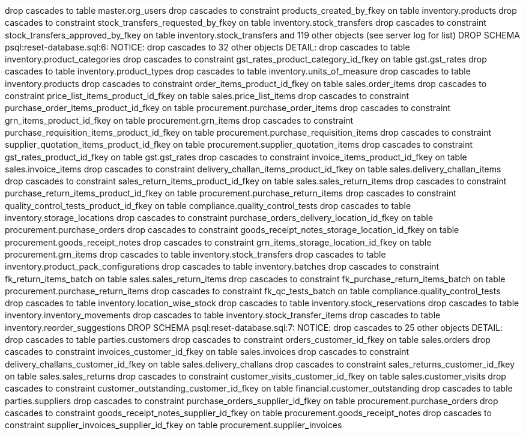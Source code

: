 drop cascades to table master.org_users
drop cascades to constraint products_created_by_fkey on table inventory.products
drop cascades to constraint stock_transfers_requested_by_fkey on table inventory.stock_transfers
drop cascades to constraint stock_transfers_approved_by_fkey on table inventory.stock_transfers
and 119 other objects (see server log for list)
DROP SCHEMA
psql:reset-database.sql:6: NOTICE:  drop cascades to 32 other objects
DETAIL:  drop cascades to table inventory.product_categories
drop cascades to constraint gst_rates_product_category_id_fkey on table gst.gst_rates
drop cascades to table inventory.product_types
drop cascades to table inventory.units_of_measure
drop cascades to table inventory.products
drop cascades to constraint order_items_product_id_fkey on table sales.order_items
drop cascades to constraint price_list_items_product_id_fkey on table sales.price_list_items
drop cascades to constraint purchase_order_items_product_id_fkey on table procurement.purchase_order_items
drop cascades to constraint grn_items_product_id_fkey on table procurement.grn_items
drop cascades to constraint purchase_requisition_items_product_id_fkey on table procurement.purchase_requisition_items
drop cascades to constraint supplier_quotation_items_product_id_fkey on table procurement.supplier_quotation_items
drop cascades to constraint gst_rates_product_id_fkey on table gst.gst_rates
drop cascades to constraint invoice_items_product_id_fkey on table sales.invoice_items
drop cascades to constraint delivery_challan_items_product_id_fkey on table sales.delivery_challan_items
drop cascades to constraint sales_return_items_product_id_fkey on table sales.sales_return_items
drop cascades to constraint purchase_return_items_product_id_fkey on table procurement.purchase_return_items
drop cascades to constraint quality_control_tests_product_id_fkey on table compliance.quality_control_tests
drop cascades to table inventory.storage_locations
drop cascades to constraint purchase_orders_delivery_location_id_fkey on table procurement.purchase_orders
drop cascades to constraint goods_receipt_notes_storage_location_id_fkey on table procurement.goods_receipt_notes
drop cascades to constraint grn_items_storage_location_id_fkey on table procurement.grn_items
drop cascades to table inventory.stock_transfers
drop cascades to table inventory.product_pack_configurations
drop cascades to table inventory.batches
drop cascades to constraint fk_return_items_batch on table sales.sales_return_items
drop cascades to constraint fk_purchase_return_items_batch on table procurement.purchase_return_items
drop cascades to constraint fk_qc_tests_batch on table compliance.quality_control_tests
drop cascades to table inventory.location_wise_stock
drop cascades to table inventory.stock_reservations
drop cascades to table inventory.inventory_movements
drop cascades to table inventory.stock_transfer_items
drop cascades to table inventory.reorder_suggestions
DROP SCHEMA
psql:reset-database.sql:7: NOTICE:  drop cascades to 25 other objects
DETAIL:  drop cascades to table parties.customers
drop cascades to constraint orders_customer_id_fkey on table sales.orders
drop cascades to constraint invoices_customer_id_fkey on table sales.invoices
drop cascades to constraint delivery_challans_customer_id_fkey on table sales.delivery_challans
drop cascades to constraint sales_returns_customer_id_fkey on table sales.sales_returns
drop cascades to constraint customer_visits_customer_id_fkey on table sales.customer_visits
drop cascades to constraint customer_outstanding_customer_id_fkey on table financial.customer_outstanding
drop cascades to table parties.suppliers
drop cascades to constraint purchase_orders_supplier_id_fkey on table procurement.purchase_orders
drop cascades to constraint goods_receipt_notes_supplier_id_fkey on table procurement.goods_receipt_notes
drop cascades to constraint supplier_invoices_supplier_id_fkey on table procurement.supplier_invoices